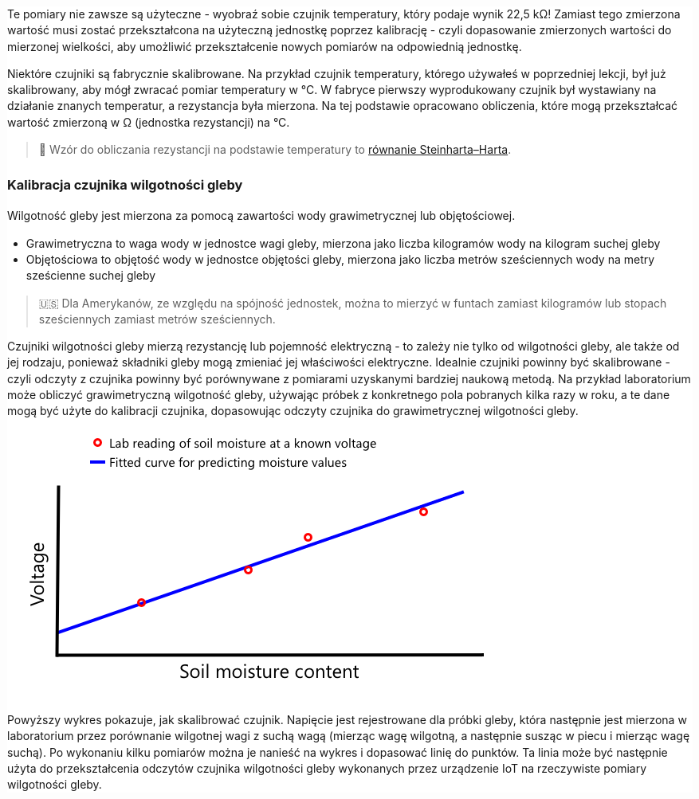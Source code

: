 Te pomiary nie zawsze są użyteczne - wyobraź sobie czujnik temperatury, który podaje wynik 22,5 kΩ! Zamiast tego zmierzona wartość musi zostać przekształcona na użyteczną jednostkę poprzez kalibrację - czyli dopasowanie zmierzonych wartości do mierzonej wielkości, aby umożliwić przekształcenie nowych pomiarów na odpowiednią jednostkę.

Niektóre czujniki są fabrycznie skalibrowane. Na przykład czujnik temperatury, którego używałeś w poprzedniej lekcji, był już skalibrowany, aby mógł zwracać pomiar temperatury w °C. W fabryce pierwszy wyprodukowany czujnik był wystawiany na działanie znanych temperatur, a rezystancja była mierzona. Na tej podstawie opracowano obliczenia, które mogą przekształcać wartość zmierzoną w Ω (jednostka rezystancji) na °C.

> 💁 Wzór do obliczania rezystancji na podstawie temperatury to [równanie Steinharta–Harta](https://wikipedia.org/wiki/Steinhart–Hart_equation).

### Kalibracja czujnika wilgotności gleby

Wilgotność gleby jest mierzona za pomocą zawartości wody grawimetrycznej lub objętościowej.

* Grawimetryczna to waga wody w jednostce wagi gleby, mierzona jako liczba kilogramów wody na kilogram suchej gleby
* Objętościowa to objętość wody w jednostce objętości gleby, mierzona jako liczba metrów sześciennych wody na metry sześcienne suchej gleby

> 🇺🇸 Dla Amerykanów, ze względu na spójność jednostek, można to mierzyć w funtach zamiast kilogramów lub stopach sześciennych zamiast metrów sześciennych.

Czujniki wilgotności gleby mierzą rezystancję lub pojemność elektryczną - to zależy nie tylko od wilgotności gleby, ale także od jej rodzaju, ponieważ składniki gleby mogą zmieniać jej właściwości elektryczne. Idealnie czujniki powinny być skalibrowane - czyli odczyty z czujnika powinny być porównywane z pomiarami uzyskanymi bardziej naukową metodą. Na przykład laboratorium może obliczyć grawimetryczną wilgotność gleby, używając próbek z konkretnego pola pobranych kilka razy w roku, a te dane mogą być użyte do kalibracji czujnika, dopasowując odczyty czujnika do grawimetrycznej wilgotności gleby.

![Wykres napięcia w zależności od zawartości wilgoci w glebie](../../../../../translated_images/soil-moisture-to-voltage.df86d80cda1587008f312431ed5f79eb6c50c58d4fbc25a6763c5e9127c3106b.pl.png)

Powyższy wykres pokazuje, jak skalibrować czujnik. Napięcie jest rejestrowane dla próbki gleby, która następnie jest mierzona w laboratorium przez porównanie wilgotnej wagi z suchą wagą (mierząc wagę wilgotną, a następnie susząc w piecu i mierząc wagę suchą). Po wykonaniu kilku pomiarów można je nanieść na wykres i dopasować linię do punktów. Ta linia może być następnie użyta do przekształcenia odczytów czujnika wilgotności gleby wykonanych przez urządzenie IoT na rzeczywiste pomiary wilgotności gleby.
